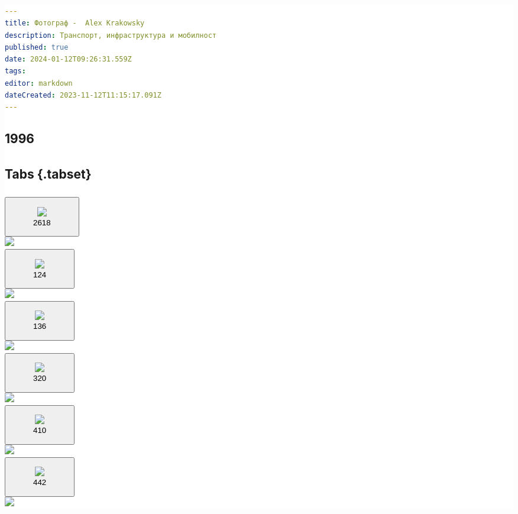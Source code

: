 ```yaml
---
title: Фотограф -  Alex Krakowsky
description: Транспорт, инфраструктура и мобилност
published: true
date: 2024-01-12T09:26:31.559Z
tags: 
editor: markdown
dateCreated: 2023-11-12T11:15:17.091Z
---
```


##  1996
## Tabs {.tabset}
###
 
<div class="dropdown"><button class="imgbtn"><figure><img src="https://drive.google.com/uc?export=view&id=1vSkB9F1RZw0lNztWm7SCQGDi4e-PMGMJ" height="200px"><figcaption></figcaption>2618</figure></button><div class="dropdown-content"><img src="https://drive.google.com/uc?export=view&id=1vSkB9F1RZw0lNztWm7SCQGDi4e-PMGMJ" width="100%"></div></div>
 
<div class="dropdown"><button class="imgbtn"><figure><img src="https://drive.google.com/uc?export=view&id=1D5KMgBngoy9NC_c0ZJskpArI9r3t2TqZ" height="200px"><figcaption></figcaption>124</figure></button><div class="dropdown-content"><img src="https://drive.google.com/uc?export=view&id=1D5KMgBngoy9NC_c0ZJskpArI9r3t2TqZ" width="100%"></div></div>
 
<div class="dropdown"><button class="imgbtn"><figure><img src="https://drive.google.com/uc?export=view&id=17tMf6QwVbkUsdQuTihpPYLlDRur-k9Hl" height="200px"><figcaption></figcaption>136</figure></button><div class="dropdown-content"><img src="https://drive.google.com/uc?export=view&id=17tMf6QwVbkUsdQuTihpPYLlDRur-k9Hl" width="100%"></div></div>
 
<div class="dropdown"><button class="imgbtn"><figure><img src="https://drive.google.com/uc?export=view&id=1vvOKAFud0r7Wt0mUr5S_eYbh8bk2Ilka" height="200px"><figcaption></figcaption>320</figure></button><div class="dropdown-content"><img src="https://drive.google.com/uc?export=view&id=1vvOKAFud0r7Wt0mUr5S_eYbh8bk2Ilka" width="100%"></div></div>
 
<div class="dropdown"><button class="imgbtn"><figure><img src="https://drive.google.com/uc?export=view&id=1mV88lunKJ2lwLnxcfJSYQ5vYTtd8mzLK" height="200px"><figcaption></figcaption>410</figure></button><div class="dropdown-content"><img src="https://drive.google.com/uc?export=view&id=1mV88lunKJ2lwLnxcfJSYQ5vYTtd8mzLK" width="100%"></div></div>
 
<div class="dropdown"><button class="imgbtn"><figure><img src="https://drive.google.com/uc?export=view&id=1fW5j-6ScJttzHLQ9F-lwge2fbMCwzTMZ" height="200px"><figcaption></figcaption>442</figure></button><div class="dropdown-content"><img src="https://drive.google.com/uc?export=view&id=1fW5j-6ScJttzHLQ9F-lwge2fbMCwzTMZ" width="100%"></div></div>